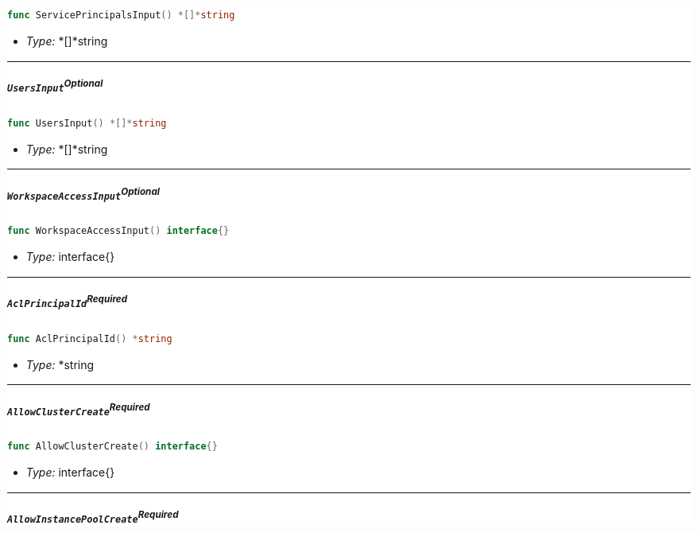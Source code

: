 ```go
func ServicePrincipalsInput() *[]*string
```

- *Type:* *[]*string

---

##### `UsersInput`<sup>Optional</sup> <a name="UsersInput" id="@cdktf/provider-databricks.dataDatabricksGroup.DataDatabricksGroup.property.usersInput"></a>

```go
func UsersInput() *[]*string
```

- *Type:* *[]*string

---

##### `WorkspaceAccessInput`<sup>Optional</sup> <a name="WorkspaceAccessInput" id="@cdktf/provider-databricks.dataDatabricksGroup.DataDatabricksGroup.property.workspaceAccessInput"></a>

```go
func WorkspaceAccessInput() interface{}
```

- *Type:* interface{}

---

##### `AclPrincipalId`<sup>Required</sup> <a name="AclPrincipalId" id="@cdktf/provider-databricks.dataDatabricksGroup.DataDatabricksGroup.property.aclPrincipalId"></a>

```go
func AclPrincipalId() *string
```

- *Type:* *string

---

##### `AllowClusterCreate`<sup>Required</sup> <a name="AllowClusterCreate" id="@cdktf/provider-databricks.dataDatabricksGroup.DataDatabricksGroup.property.allowClusterCreate"></a>

```go
func AllowClusterCreate() interface{}
```

- *Type:* interface{}

---

##### `AllowInstancePoolCreate`<sup>Required</sup> <a name="AllowInstancePoolCreate" id="@cdktf/provider-databricks.dataDatabricksGroup.DataDatabricksGroup.property.allowInstancePoolCreate"></a>
